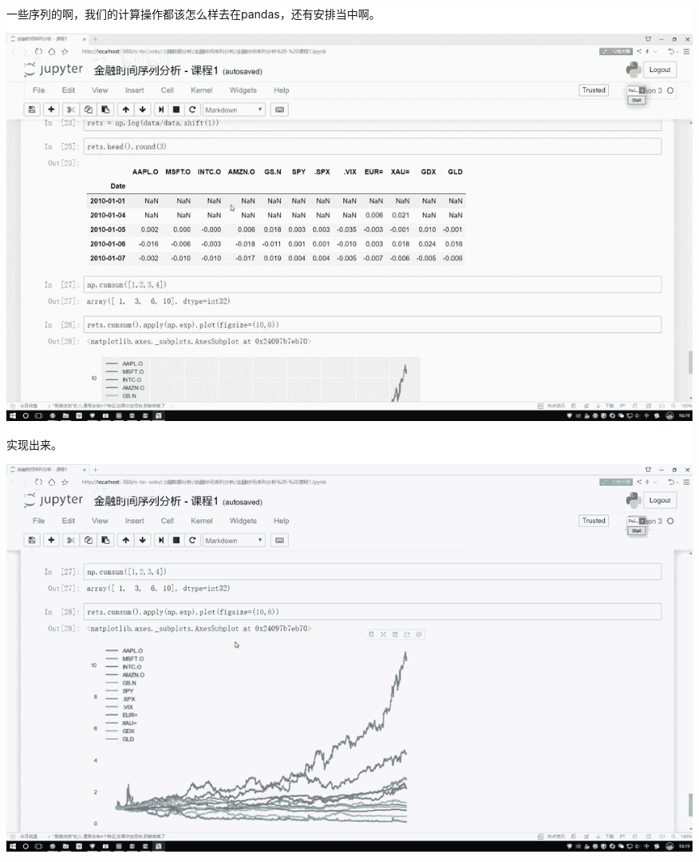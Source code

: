 一些序列的啊，我们的计算操作都该怎么样去在pandas，还有安排当中啊。

![](img/280426f36f6bbb43abc3cbcae67946f3_68.png)

实现出来。

![](img/280426f36f6bbb43abc3cbcae67946f3_70.png)